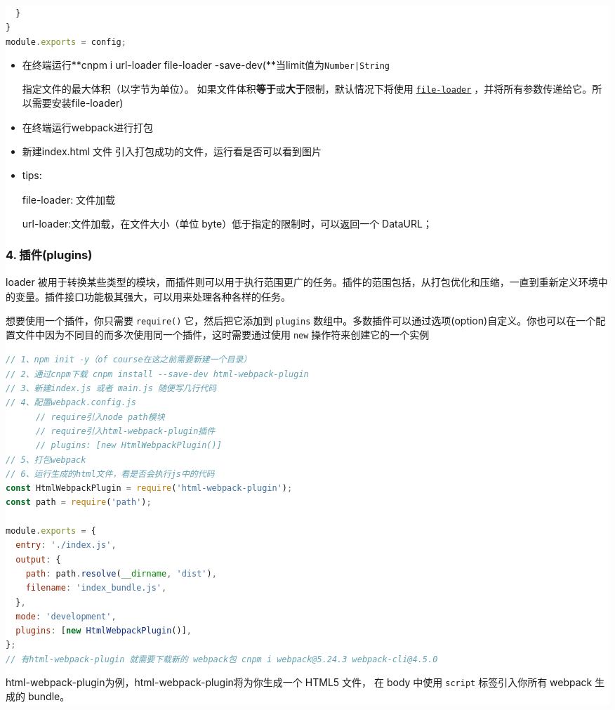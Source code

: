 ```js
  }
}
module.exports = config;
```

- 在终端运行**cnpm i url-loader file-loader -save-dev(**当limit值为`Number|String` 

  指定文件的最大体积（以字节为单位）。 如果文件体积**等于**或**大于**限制，默认情况下将使用 [`file-loader`](https://webpack.docschina.org/loaders/file-loader/) ，并将所有参数传递给它。所以需要安装file-loader)

- 在终端运行webpack进行打包

- 新建index.html 文件 引入打包成功的文件，运行看是否可以看到图片

- tips: 

  file-loader: 文件加载

  url-loader:文件加载，在文件大小（单位 byte）低于指定的限制时，可以返回一个 DataURL；
  
  

### 4. 插件(plugins)

loader 被用于转换某些类型的模块，而插件则可以用于执行范围更广的任务。插件的范围包括，从打包优化和压缩，一直到重新定义环境中的变量。插件接口功能极其强大，可以用来处理各种各样的任务。 

想要使用一个插件，你只需要 `require()` 它，然后把它添加到 `plugins` 数组中。多数插件可以通过选项(option)自定义。你也可以在一个配置文件中因为不同目的而多次使用同一个插件，这时需要通过使用 `new` 操作符来创建它的一个实例 

~~~JavaScript
// 1、npm init -y（of course在这之前需要新建一个目录）
// 2、通过cnpm下载 cnpm install --save-dev html-webpack-plugin
// 3、新建index.js 或者 main.js 随便写几行代码
// 4、配置webpack.config.js
      // require引入node path模块
	  // require引入html-webpack-plugin插件
	  // plugins: [new HtmlWebpackPlugin()]
// 5、打包webpack
// 6、运行生成的html文件，看是否会执行js中的代码
const HtmlWebpackPlugin = require('html-webpack-plugin');
const path = require('path');

module.exports = {
  entry: './index.js',
  output: {
    path: path.resolve(__dirname, 'dist'),
    filename: 'index_bundle.js',
  },
  mode: 'development',
  plugins: [new HtmlWebpackPlugin()],
};
// 有html-webpack-plugin 就需要下载新的 webpack包 cnpm i webpack@5.24.3 webpack-cli@4.5.0
~~~



html-webpack-plugin为例，html-webpack-plugin将为你生成一个 HTML5 文件， 在 body 中使用 `script` 标签引入你所有 webpack 生成的 bundle。
